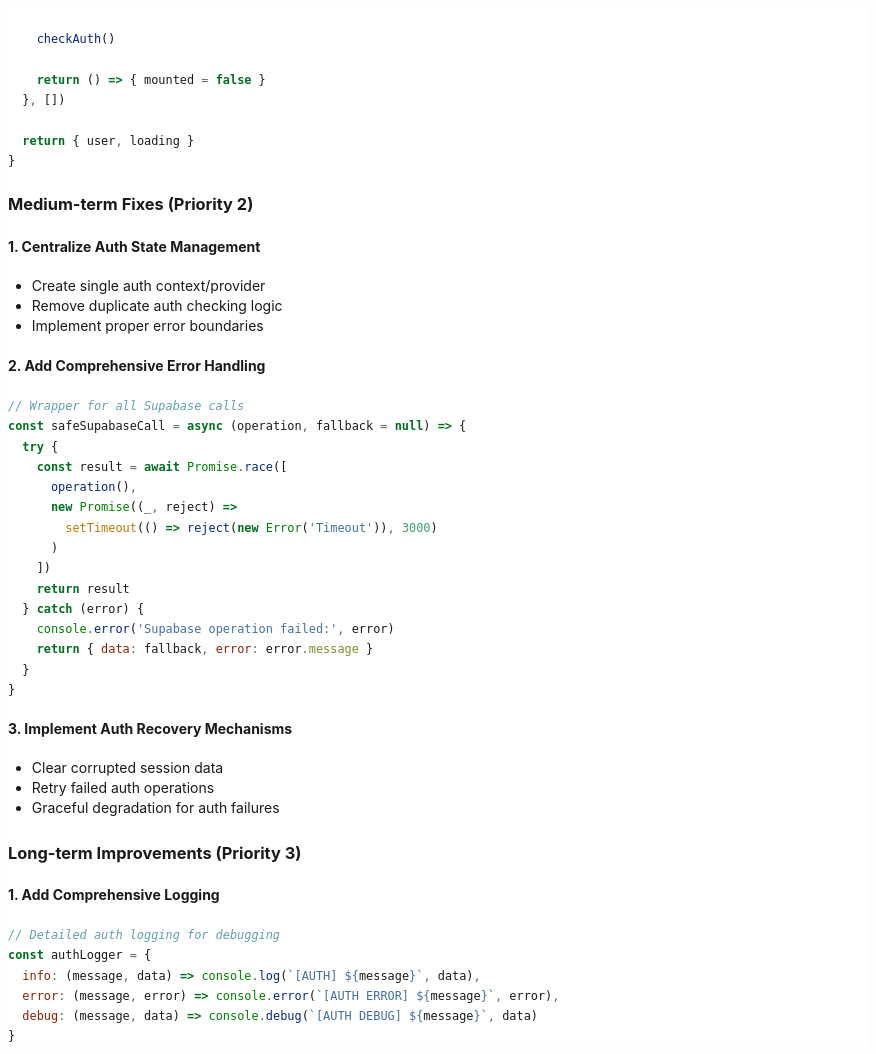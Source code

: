 ```javascript
    
    checkAuth()
    
    return () => { mounted = false }
  }, [])
  
  return { user, loading }
}
```

### Medium-term Fixes (Priority 2)

#### 1. Centralize Auth State Management
- Create single auth context/provider
- Remove duplicate auth checking logic
- Implement proper error boundaries

#### 2. Add Comprehensive Error Handling
```javascript
// Wrapper for all Supabase calls
const safeSupabaseCall = async (operation, fallback = null) => {
  try {
    const result = await Promise.race([
      operation(),
      new Promise((_, reject) => 
        setTimeout(() => reject(new Error('Timeout')), 3000)
      )
    ])
    return result
  } catch (error) {
    console.error('Supabase operation failed:', error)
    return { data: fallback, error: error.message }
  }
}
```

#### 3. Implement Auth Recovery Mechanisms
- Clear corrupted session data
- Retry failed auth operations
- Graceful degradation for auth failures

### Long-term Improvements (Priority 3)

#### 1. Add Comprehensive Logging
```javascript
// Detailed auth logging for debugging
const authLogger = {
  info: (message, data) => console.log(`[AUTH] ${message}`, data),
  error: (message, error) => console.error(`[AUTH ERROR] ${message}`, error),
  debug: (message, data) => console.debug(`[AUTH DEBUG] ${message}`, data)
}
```

